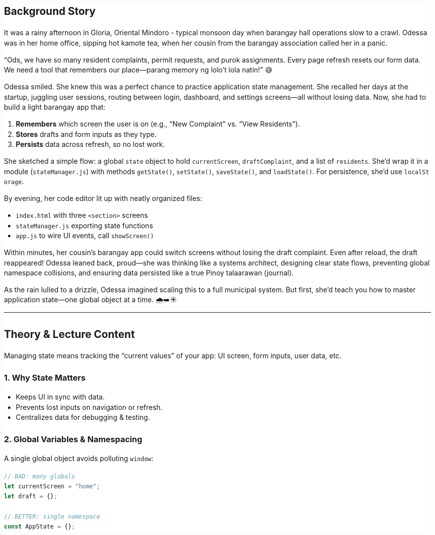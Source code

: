 ## Background Story

It was a rainy afternoon in Gloria, Oriental Mindoro - typical monsoon day when barangay hall operations slow to a crawl. Odessa was in her home office, sipping hot kamote tea, when her cousin from the barangay association called her in a panic.

“Ods, we have so many resident complaints, permit requests, and purok assignments. Every page refresh resets our form data. We need a tool that remembers our place—parang memory ng lolo’t lola natin!” 😅

Odessa smiled. She knew this was a perfect chance to practice application state management. She recalled her days at the startup, juggling user sessions, routing between login, dashboard, and settings screens—all without losing data. Now, she had to build a light barangay app that:

1. **Remembers** which screen the user is on (e.g., “New Complaint” vs. “View Residents”).
2. **Stores** drafts and form inputs as they type.
3. **Persists** data across refresh, so no lost work.

She sketched a simple flow: a global `state` object to hold `currentScreen`, `draftComplaint`, and a list of `residents`. She’d wrap it in a module (`stateManager.js`) with methods `getState()`, `setState()`, `saveState()`, and `loadState()`. For persistence, she’d use `localStorage`.

By evening, her code editor lit up with neatly organized files:

- `index.html` with three `<section>` screens
- `stateManager.js` exporting state functions
- `app.js` to wire UI events, call `showScreen()`

Within minutes, her cousin’s barangay app could switch screens without losing the draft complaint. Even after reload, the draft reappeared! Odessa leaned back, proud—she was thinking like a systems architect, designing clear state flows, preventing global namespace collisions, and ensuring data persisted like a true Pinoy talaarawan (journal).

As the rain lulled to a drizzle, Odessa imagined scaling this to a full municipal system. But first, she’d teach you how to master application state—one global object at a time. 🌧️➡️☀️

---

## Theory & Lecture Content

Managing state means tracking the “current values” of your app: UI screen, form inputs, user data, etc.

### 1. Why State Matters

- Keeps UI in sync with data.
- Prevents lost inputs on navigation or refresh.
- Centralizes data for debugging & testing.

### 2. Global Variables & Namespacing

A single global object avoids polluting `window`:

```js
// BAD: many globals
let currentScreen = "home";
let draft = {};

// BETTER: single namespace
const AppState = {};
```

